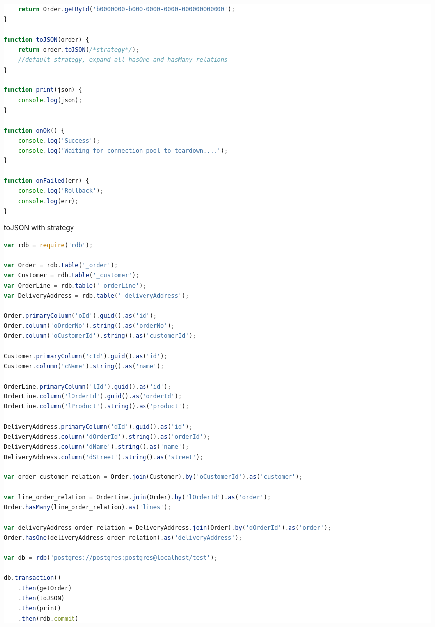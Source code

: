 ```js
    return Order.getById('b0000000-b000-0000-0000-000000000000');
}

function toJSON(order) {
    return order.toJSON(/*strategy*/);
    //default strategy, expand all hasOne and hasMany relations
}

function print(json) {
    console.log(json);
}

function onOk() {
    console.log('Success');
    console.log('Waiting for connection pool to teardown....');
}

function onFailed(err) {
    console.log('Rollback');
    console.log(err);
}
```
<a name="_tojsonwithstrategy"></a>
[toJSON with strategy](https://github.com/alfateam/rdb-demo/blob/master/toJSONWithStrategy.js)
```js
var rdb = require('rdb');

var Order = rdb.table('_order');
var Customer = rdb.table('_customer');
var OrderLine = rdb.table('_orderLine');
var DeliveryAddress = rdb.table('_deliveryAddress');

Order.primaryColumn('oId').guid().as('id');
Order.column('oOrderNo').string().as('orderNo');
Order.column('oCustomerId').string().as('customerId');

Customer.primaryColumn('cId').guid().as('id');
Customer.column('cName').string().as('name');

OrderLine.primaryColumn('lId').guid().as('id');
OrderLine.column('lOrderId').guid().as('orderId');
OrderLine.column('lProduct').string().as('product');

DeliveryAddress.primaryColumn('dId').guid().as('id');
DeliveryAddress.column('dOrderId').string().as('orderId');
DeliveryAddress.column('dName').string().as('name');
DeliveryAddress.column('dStreet').string().as('street');

var order_customer_relation = Order.join(Customer).by('oCustomerId').as('customer');

var line_order_relation = OrderLine.join(Order).by('lOrderId').as('order');
Order.hasMany(line_order_relation).as('lines');

var deliveryAddress_order_relation = DeliveryAddress.join(Order).by('dOrderId').as('order');
Order.hasOne(deliveryAddress_order_relation).as('deliveryAddress');

var db = rdb('postgres://postgres:postgres@localhost/test');

db.transaction()
    .then(getOrder)
    .then(toJSON)
    .then(print)
    .then(rdb.commit)
```
